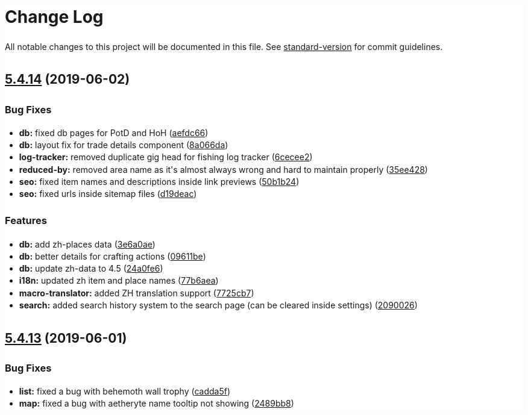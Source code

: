 # Change Log

All notable changes to this project will be documented in this file. See [standard-version](https://github.com/conventional-changelog/standard-version) for commit guidelines.

<a name="5.4.14"></a>
## [5.4.14](https://github.com/ffxiv-teamcraft/ffxiv-teamcraft/compare/v5.4.13...v5.4.14) (2019-06-02)


### Bug Fixes

* **db:** fixed db pages for PotD and HoH ([aefdc66](https://github.com/ffxiv-teamcraft/ffxiv-teamcraft/commit/aefdc66))
* **db:** layout fix for trade details component ([8a066da](https://github.com/ffxiv-teamcraft/ffxiv-teamcraft/commit/8a066da))
* **log-tracker:** removed duplicate gig head for fishing log tracker ([6cecee2](https://github.com/ffxiv-teamcraft/ffxiv-teamcraft/commit/6cecee2))
* **reduced-by:** removed area name as it's almost always wrong and hard to maintain properly ([35ee428](https://github.com/ffxiv-teamcraft/ffxiv-teamcraft/commit/35ee428))
* **seo:** fixed item names and descriptions inside link previews ([50b1b24](https://github.com/ffxiv-teamcraft/ffxiv-teamcraft/commit/50b1b24))
* **seo:** fixed urls inside sitemap files ([d19deac](https://github.com/ffxiv-teamcraft/ffxiv-teamcraft/commit/d19deac))


### Features

* **db:** add zh-places data ([3e6a0ae](https://github.com/ffxiv-teamcraft/ffxiv-teamcraft/commit/3e6a0ae))
* **db:** better details for crafting actions ([09611be](https://github.com/ffxiv-teamcraft/ffxiv-teamcraft/commit/09611be))
* **db:** update zh-data to 4.5 ([24a0fe6](https://github.com/ffxiv-teamcraft/ffxiv-teamcraft/commit/24a0fe6))
* **i18n:** updated zh item and place names ([77b6aea](https://github.com/ffxiv-teamcraft/ffxiv-teamcraft/commit/77b6aea))
* **macro-translator:** added ZH translation support ([7725cb7](https://github.com/ffxiv-teamcraft/ffxiv-teamcraft/commit/7725cb7))
* **search:** added search history system to the search page (can be cleared inside settings) ([2090026](https://github.com/ffxiv-teamcraft/ffxiv-teamcraft/commit/2090026))



<a name="5.4.13"></a>
## [5.4.13](https://github.com/ffxiv-teamcraft/ffxiv-teamcraft/compare/v5.4.12...v5.4.13) (2019-06-01)


### Bug Fixes

* **list:** fixed a bug with behemoth wall trophy ([cadda5f](https://github.com/ffxiv-teamcraft/ffxiv-teamcraft/commit/cadda5f))
* **map:** fixed a bug with aetheryte name tooltip not showing ([2489bb8](https://github.com/ffxiv-teamcraft/ffxiv-teamcraft/commit/2489bb8))
